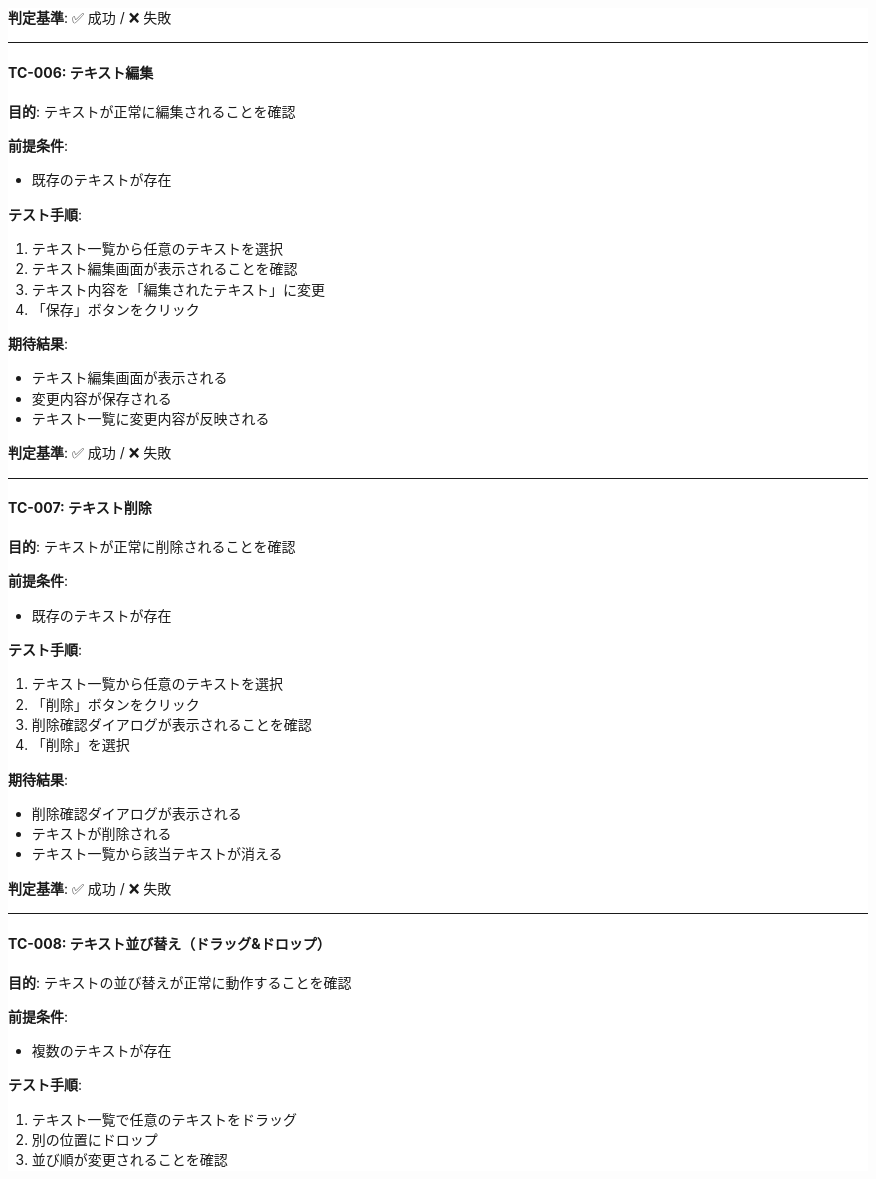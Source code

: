 **判定基準**: ✅ 成功 / ❌ 失敗

---

#### TC-006: テキスト編集
**目的**: テキストが正常に編集されることを確認

**前提条件**: 
- 既存のテキストが存在

**テスト手順**:
1. テキスト一覧から任意のテキストを選択
2. テキスト編集画面が表示されることを確認
3. テキスト内容を「編集されたテキスト」に変更
4. 「保存」ボタンをクリック

**期待結果**:
- テキスト編集画面が表示される
- 変更内容が保存される
- テキスト一覧に変更内容が反映される

**判定基準**: ✅ 成功 / ❌ 失敗

---

#### TC-007: テキスト削除
**目的**: テキストが正常に削除されることを確認

**前提条件**: 
- 既存のテキストが存在

**テスト手順**:
1. テキスト一覧から任意のテキストを選択
2. 「削除」ボタンをクリック
3. 削除確認ダイアログが表示されることを確認
4. 「削除」を選択

**期待結果**:
- 削除確認ダイアログが表示される
- テキストが削除される
- テキスト一覧から該当テキストが消える

**判定基準**: ✅ 成功 / ❌ 失敗

---

#### TC-008: テキスト並び替え（ドラッグ&ドロップ）
**目的**: テキストの並び替えが正常に動作することを確認

**前提条件**: 
- 複数のテキストが存在

**テスト手順**:
1. テキスト一覧で任意のテキストをドラッグ
2. 別の位置にドロップ
3. 並び順が変更されることを確認
